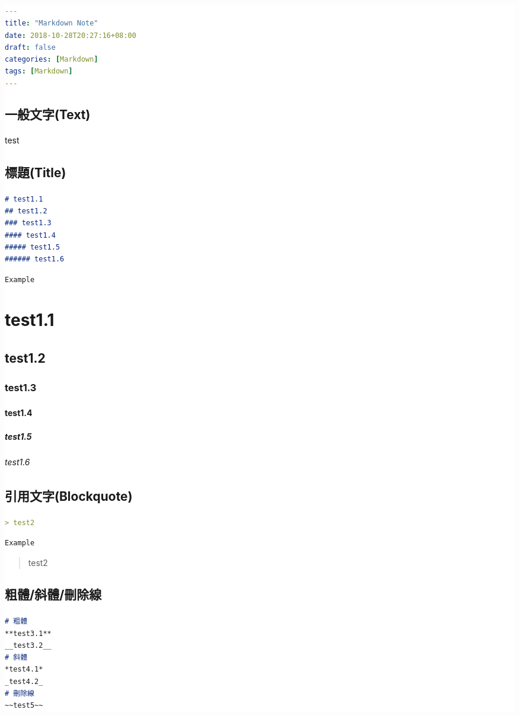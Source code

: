 ```yaml
---
title: "Markdown Note"
date: 2018-10-28T20:27:16+08:00
draft: false
categories: [Markdown]
tags: [Markdown]
---
```


## 一般文字(Text)
test

## 標題(Title)
```markdown
# test1.1
## test1.2
### test1.3
#### test1.4
##### test1.5
###### test1.6
```

`Example`

# test1.1
## test1.2
### test1.3
#### test1.4
##### test1.5
###### test1.6

## 引用文字(Blockquote)
```markdown
> test2
```

`Example`

> test2

## 粗體/斜體/刪除線
```markdown
# 粗體
**test3.1**
__test3.2__
# 斜體
*test4.1*
_test4.2_
# 刪除線
~~test5~~
```
